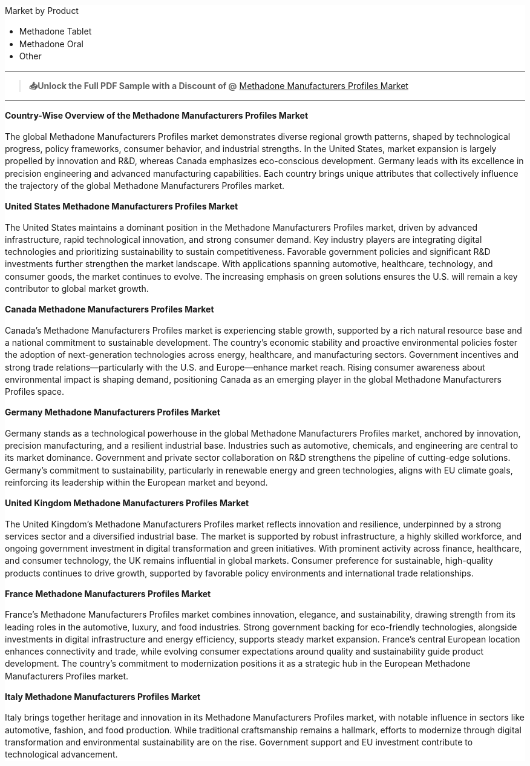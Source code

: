 Market by Product</h3><ul><li>Methadone Tablet</li><li>Methadone Oral</li><li>Other</li></ul></p><hr /><blockquote><p><strong>📥Unlock the Full PDF Sample with a Discount of @</strong> <a href="https://www.marketresearchintellect.com/ask-for-discount/?rid=235423&amp;utm_source=Github-April&amp;utm_medium=019">Methadone Manufacturers Profiles Market</a></p></blockquote><hr /><p class="" data-start="217" data-end="261"><strong data-start="217" data-end="261">Country-Wise Overview of the Methadone Manufacturers Profiles Market</strong></p><p class="" data-start="263" data-end="774">The global Methadone Manufacturers Profiles market demonstrates diverse regional growth patterns, shaped by technological progress, policy frameworks, consumer behavior, and industrial strengths. In the United States, market expansion is largely propelled by innovation and R&amp;D, whereas Canada emphasizes eco-conscious development. Germany leads with its excellence in precision engineering and advanced manufacturing capabilities. Each country brings unique attributes that collectively influence the trajectory of the global Methadone Manufacturers Profiles market.</p><p class="" data-start="776" data-end="1421"><strong data-start="776" data-end="805">United States Methadone Manufacturers Profiles Market</strong></p><p class="" data-start="776" data-end="1421">The United States maintains a dominant position in the Methadone Manufacturers Profiles market, driven by advanced infrastructure, rapid technological innovation, and strong consumer demand. Key industry players are integrating digital technologies and prioritizing sustainability to sustain competitiveness. Favorable government policies and significant R&amp;D investments further strengthen the market landscape. With applications spanning automotive, healthcare, technology, and consumer goods, the market continues to evolve. The increasing emphasis on green solutions ensures the U.S. will remain a key contributor to global market growth.</p><p class="" data-start="1423" data-end="2019"><strong data-start="1423" data-end="1445">Canada Methadone Manufacturers Profiles Market</strong></p><p class="" data-start="1423" data-end="2019">Canada&rsquo;s Methadone Manufacturers Profiles market is experiencing stable growth, supported by a rich natural resource base and a national commitment to sustainable development. The country&rsquo;s economic stability and proactive environmental policies foster the adoption of next-generation technologies across energy, healthcare, and manufacturing sectors. Government incentives and strong trade relations&mdash;particularly with the U.S. and Europe&mdash;enhance market reach. Rising consumer awareness about environmental impact is shaping demand, positioning Canada as an emerging player in the global Methadone Manufacturers Profiles space.</p><p class="" data-start="2021" data-end="2591"><strong data-start="2021" data-end="2044">Germany Methadone Manufacturers Profiles Market</strong></p><p class="" data-start="2021" data-end="2591">Germany stands as a technological powerhouse in the global Methadone Manufacturers Profiles market, anchored by innovation, precision manufacturing, and a resilient industrial base. Industries such as automotive, chemicals, and engineering are central to its market dominance. Government and private sector collaboration on R&amp;D strengthens the pipeline of cutting-edge solutions. Germany&rsquo;s commitment to sustainability, particularly in renewable energy and green technologies, aligns with EU climate goals, reinforcing its leadership within the European market and beyond.</p><p class="" data-start="2593" data-end="3221"><strong data-start="2593" data-end="2623">United Kingdom Methadone Manufacturers Profiles Market</strong></p><p class="" data-start="2593" data-end="3221">The United Kingdom&rsquo;s Methadone Manufacturers Profiles market reflects innovation and resilience, underpinned by a strong services sector and a diversified industrial base. The market is supported by robust infrastructure, a highly skilled workforce, and ongoing government investment in digital transformation and green initiatives. With prominent activity across finance, healthcare, and consumer technology, the UK remains influential in global markets. Consumer preference for sustainable, high-quality products continues to drive growth, supported by favorable policy environments and international trade relationships.</p><p class="" data-start="3223" data-end="3838"><strong data-start="3223" data-end="3245">France Methadone Manufacturers Profiles Market</strong></p><p class="" data-start="3223" data-end="3838">France&rsquo;s Methadone Manufacturers Profiles market combines innovation, elegance, and sustainability, drawing strength from its leading roles in the automotive, luxury, and food industries. Strong government backing for eco-friendly technologies, alongside investments in digital infrastructure and energy efficiency, supports steady market expansion. France&rsquo;s central European location enhances connectivity and trade, while evolving consumer expectations around quality and sustainability guide product development. The country&rsquo;s commitment to modernization positions it as a strategic hub in the European Methadone Manufacturers Profiles market.</p><p class="" data-start="3840" data-end="4422"><strong data-start="3840" data-end="3861">Italy Methadone Manufacturers Profiles Market</strong></p><p class="" data-start="3840" data-end="4422">Italy brings together heritage and innovation in its Methadone Manufacturers Profiles market, with notable influence in sectors like automotive, fashion, and food production. While traditional craftsmanship remains a hallmark, efforts to modernize through digital transformation and environmental sustainability are on the rise. Government support and EU investment contribute to technological advancement.